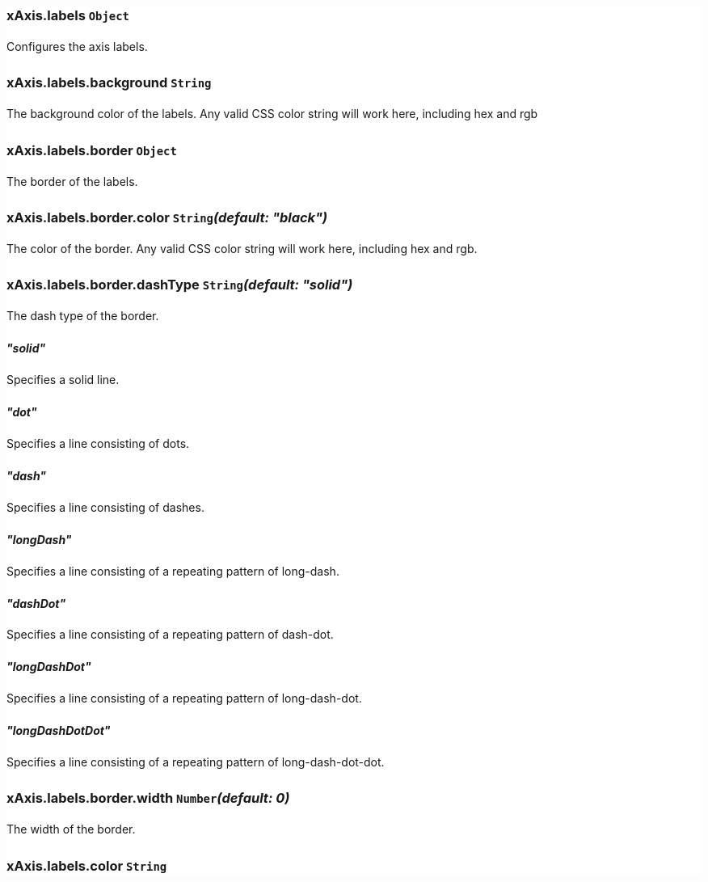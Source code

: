 ### xAxis.labels `Object`

Configures the axis labels.

### xAxis.labels.background `String`

The background color of the labels. Any valid CSS color string will work here, including
hex and rgb

### xAxis.labels.border `Object`

The border of the labels.

### xAxis.labels.border.color `String`*(default: "black")*

The color of the border. Any valid CSS color string will work here, including
hex and rgb.

### xAxis.labels.border.dashType `String`*(default: "solid")*

The dash type of the border.

#### *"solid"*

Specifies a solid line.

#### *"dot"*

Specifies a line consisting of dots.

#### *"dash"*

Specifies a line consisting of dashes.

#### *"longDash"*

Specifies a line consisting of a repeating pattern of long-dash.

#### *"dashDot"*

Specifies a line consisting of a repeating pattern of dash-dot.

#### *"longDashDot"*

Specifies a line consisting of a repeating pattern of long-dash-dot.

#### *"longDashDotDot"*

Specifies a line consisting of a repeating pattern of long-dash-dot-dot.

### xAxis.labels.border.width `Number`*(default: 0)*

The width of the border.

### xAxis.labels.color `String`
